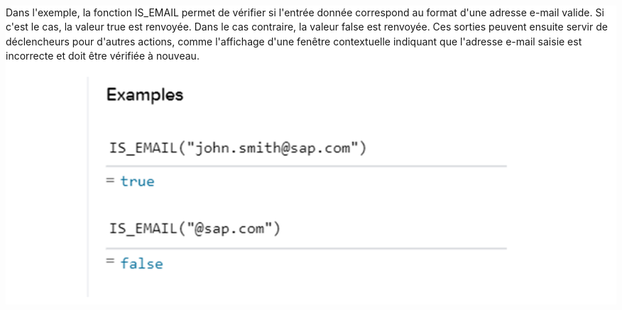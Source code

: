 Dans l'exemple, la fonction IS_EMAIL permet de vérifier si l'entrée donnée correspond au format d'une adresse e-mail valide. Si c'est le cas, la valeur true est renvoyée. Dans le cas contraire, la valeur false est renvoyée. Ces sorties peuvent ensuite servir de déclencheurs pour d'autres actions, comme l'affichage d'une fenêtre contextuelle indiquant que l'adresse e-mail saisie est incorrecte et doit être vérifiée à nouveau.

![](./assets/mail.png)
